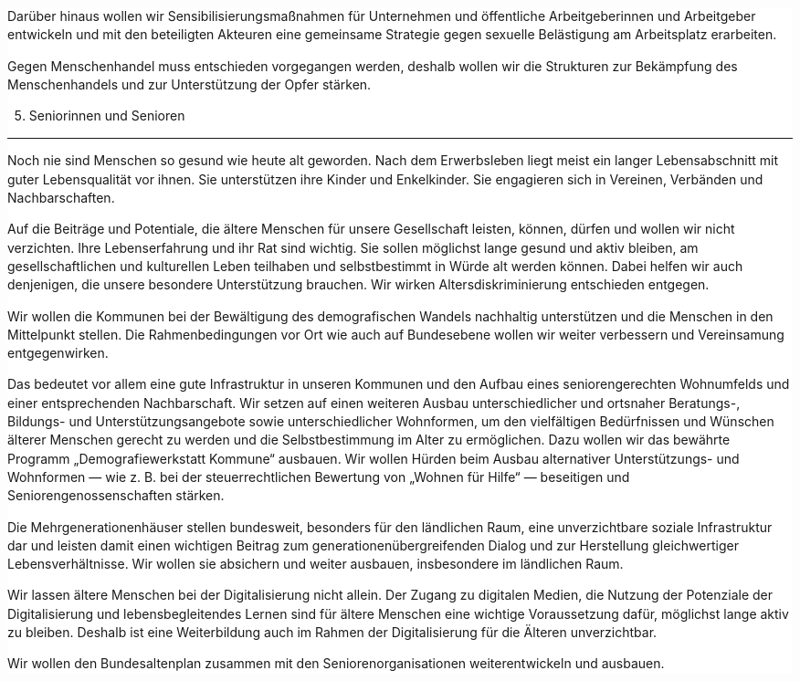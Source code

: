 Darüber hinaus wollen wir Sensibilisierungsmaßnahmen für Unternehmen und
öffentliche Arbeitgeberinnen und Arbeitgeber entwickeln und mit den beteiligten
Akteuren eine gemeinsame Strategie gegen sexuelle Belästigung am Arbeitsplatz
erarbeiten.

Gegen Menschenhandel muss entschieden vorgegangen werden, deshalb wollen wir die
Strukturen zur Bekämpfung des Menschenhandels und zur Unterstützung der Opfer
stärken.

5. Seniorinnen und Senioren
---------------------------

Noch nie sind Menschen so gesund wie heute alt geworden. Nach dem Erwerbsleben
liegt meist ein langer Lebensabschnitt mit guter Lebensqualität vor ihnen. Sie
unterstützen ihre Kinder und Enkelkinder. Sie engagieren sich in Vereinen,
Verbänden und Nachbarschaften.

Auf die Beiträge und Potentiale, die ältere Menschen für unsere Gesellschaft
leisten, können, dürfen und wollen wir nicht verzichten. Ihre Lebenserfahrung
und ihr Rat sind wichtig. Sie sollen möglichst lange gesund und aktiv bleiben,
am gesellschaftlichen und kulturellen Leben teilhaben und selbstbestimmt in
Würde alt werden können. Dabei helfen wir auch denjenigen, die unsere besondere
Unterstützung brauchen. Wir wirken Altersdiskriminierung entschieden entgegen.

Wir wollen die Kommunen bei der Bewältigung des demografischen Wandels
nachhaltig unterstützen und die Menschen in den Mittelpunkt stellen. Die
Rahmenbedingungen vor Ort wie auch auf Bundesebene wollen wir weiter verbessern
und Vereinsamung entgegenwirken.

Das bedeutet vor allem eine gute Infrastruktur in unseren Kommunen und den
Aufbau eines seniorengerechten Wohnumfelds und einer entsprechenden
Nachbarschaft. Wir setzen auf einen weiteren Ausbau unterschiedlicher und
ortsnaher Beratungs-, Bildungs- und Unterstützungsangebote sowie
unterschiedlicher Wohnformen, um den vielfältigen Bedürfnissen und Wünschen
älterer Menschen gerecht zu werden und die Selbstbestimmung im Alter zu
ermöglichen. Dazu wollen wir das bewährte Programm „Demografiewerkstatt Kommune“
ausbauen. Wir wollen Hürden beim Ausbau alternativer Unterstützungs- und
Wohnformen — wie z. B. bei der steuerrechtlichen Bewertung von „Wohnen für
Hilfe“ — beseitigen und Seniorengenossenschaften stärken.

Die Mehrgenerationenhäuser stellen bundesweit, besonders für den ländlichen
Raum, eine unverzichtbare soziale Infrastruktur dar und leisten damit einen
wichtigen Beitrag zum generationenübergreifenden Dialog und zur Herstellung
gleichwertiger Lebensverhältnisse. Wir wollen sie absichern und weiter ausbauen,
insbesondere im ländlichen Raum.

Wir lassen ältere Menschen bei der Digitalisierung nicht allein. Der Zugang zu
digitalen Medien, die Nutzung der Potenziale der Digitalisierung und
lebensbegleitendes Lernen sind für ältere Menschen eine wichtige Voraussetzung
dafür, möglichst lange aktiv zu bleiben. Deshalb ist eine Weiterbildung auch im
Rahmen der Digitalisierung für die Älteren unverzichtbar.

Wir wollen den Bundesaltenplan zusammen mit den Seniorenorganisationen
weiterentwickeln und ausbauen.
